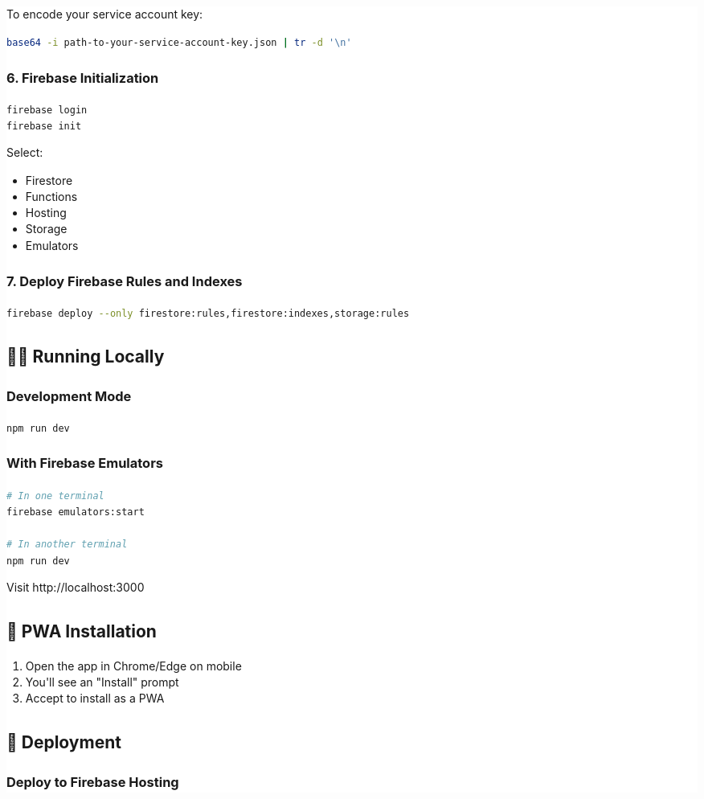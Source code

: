 To encode your service account key:
```bash
base64 -i path-to-your-service-account-key.json | tr -d '\n'
```

### 6. Firebase Initialization

```bash
firebase login
firebase init
```

Select:
- Firestore
- Functions
- Hosting
- Storage
- Emulators

### 7. Deploy Firebase Rules and Indexes

```bash
firebase deploy --only firestore:rules,firestore:indexes,storage:rules
```

## 🏃‍♂️ Running Locally

### Development Mode
```bash
npm run dev
```

### With Firebase Emulators
```bash
# In one terminal
firebase emulators:start

# In another terminal
npm run dev
```

Visit http://localhost:3000

## 📱 PWA Installation

1. Open the app in Chrome/Edge on mobile
2. You'll see an "Install" prompt
3. Accept to install as a PWA

## 🚀 Deployment

### Deploy to Firebase Hosting
